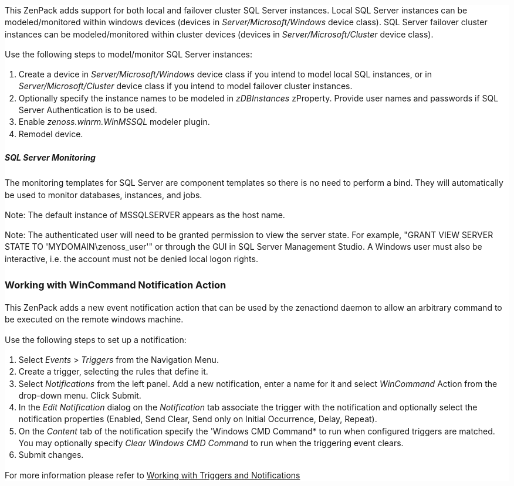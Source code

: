 This ZenPack adds support for both local and failover cluster SQL Server
instances. Local SQL Server instances can be modeled/monitored within
windows devices (devices in *Server/Microsoft/Windows* device class).
SQL Server failover cluster instances can be modeled/monitored within
cluster devices (devices in *Server/Microsoft/Cluster* device class).

Use the following steps to model/monitor SQL Server instances: 

1.  Create a device in *Server/Microsoft/Windows* device class if you
    intend to model local SQL instances, or in *Server/Microsoft/Cluster*
    device class if you intend to model failover cluster instances. 
2.  Optionally specify the instance names to be modeled in *zDBInstances*
    zProperty. Provide user names and passwords if SQL Server Authentication
    is to be used. 
3.  Enable *zenoss.winrm.WinMSSQL* modeler plugin. 
4.  Remodel device.

##### SQL Server Monitoring

The monitoring templates for SQL Server are component templates so there
is no need to perform a bind. They will automatically be used to monitor
databases, instances, and jobs.

Note: The default instance of MSSQLSERVER appears as the host name.

Note: The authenticated user will need to be granted permission to
view the server state. For example, "GRANT VIEW SERVER STATE TO
'MYDOMAIN\\zenoss_user'" or through the GUI in SQL Server Management
Studio. A Windows user must also be interactive, i.e. the account must not be
denied local logon rights.

### Working with WinCommand Notification Action

This ZenPack adds a new event notification action that can be used by
the zenactiond daemon to allow an arbitrary command to be executed on
the remote windows machine.

Use the following steps to set up a notification: 

1.  Select *Events* > *Triggers* from the Navigation Menu. 
2.  Create a trigger, selecting the rules that define it. 
3.  Select *Notifications* from the left panel. Add a new notification, enter a name for it and select *WinCommand* Action from the drop-down menu. Click Submit. 
4.  In the *Edit Notification* dialog on the *Notification* tab associate the 
    trigger with the notification and optionally select the notification
    properties (Enabled, Send Clear, Send only on Initial Occurrence, Delay,
    Repeat). 
5.  On the *Content* tab of the notification specify the 'Windows
    CMD Command* to run when configured triggers are matched. You may
    optionally specify *Clear Windows CMD Command* to run when the
    triggering event clears. 
6.  Submit changes.

For more information please refer to
[Working with Triggers and Notifications](http://community.zenoss.org/docs/DOC-10690)

